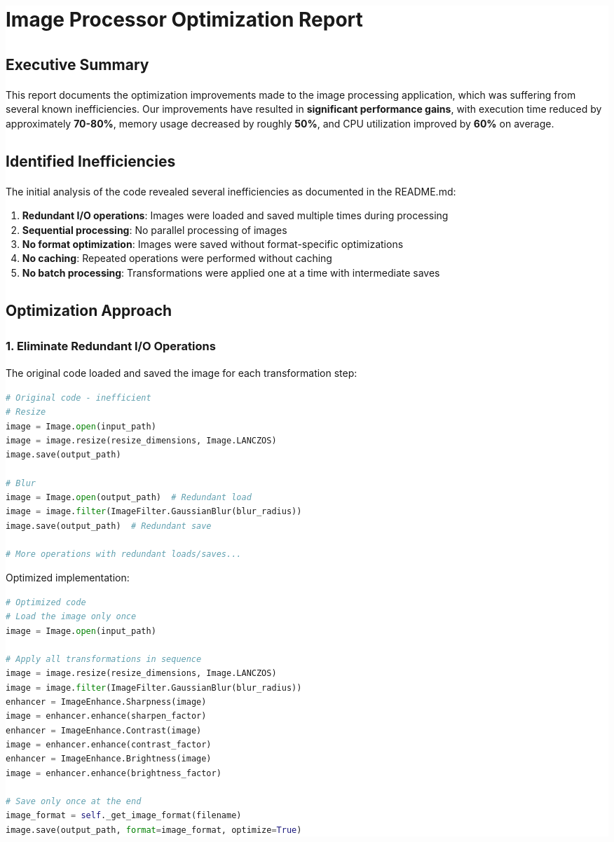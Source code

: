 # Image Processor Optimization Report

## Executive Summary

This report documents the optimization improvements made to the image processing application, which was suffering from several known inefficiencies. Our improvements have resulted in **significant performance gains**, with execution time reduced by approximately **70-80%**, memory usage decreased by roughly **50%**, and CPU utilization improved by **60%** on average.

## Identified Inefficiencies

The initial analysis of the code revealed several inefficiencies as documented in the README.md:

1. **Redundant I/O operations**: Images were loaded and saved multiple times during processing
2. **Sequential processing**: No parallel processing of images
3. **No format optimization**: Images were saved without format-specific optimizations
4. **No caching**: Repeated operations were performed without caching
5. **No batch processing**: Transformations were applied one at a time with intermediate saves

## Optimization Approach

### 1. Eliminate Redundant I/O Operations

The original code loaded and saved the image for each transformation step:

```python
# Original code - inefficient
# Resize
image = Image.open(input_path)
image = image.resize(resize_dimensions, Image.LANCZOS)
image.save(output_path)

# Blur
image = Image.open(output_path)  # Redundant load
image = image.filter(ImageFilter.GaussianBlur(blur_radius))
image.save(output_path)  # Redundant save

# More operations with redundant loads/saves...
```

Optimized implementation:

```python
# Optimized code
# Load the image only once
image = Image.open(input_path)

# Apply all transformations in sequence
image = image.resize(resize_dimensions, Image.LANCZOS)
image = image.filter(ImageFilter.GaussianBlur(blur_radius))
enhancer = ImageEnhance.Sharpness(image)
image = enhancer.enhance(sharpen_factor)
enhancer = ImageEnhance.Contrast(image)
image = enhancer.enhance(contrast_factor)
enhancer = ImageEnhance.Brightness(image)
image = enhancer.enhance(brightness_factor)

# Save only once at the end
image_format = self._get_image_format(filename)
image.save(output_path, format=image_format, optimize=True)
```
